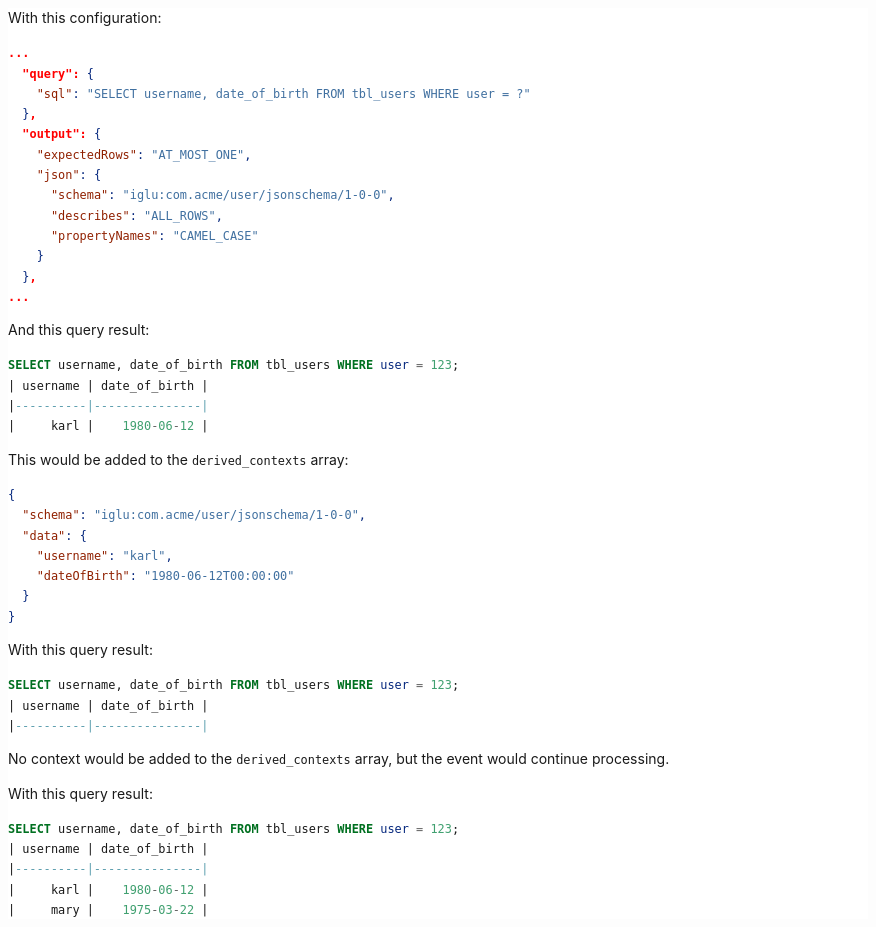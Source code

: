 With this configuration:

```json
...
  "query": {
    "sql": "SELECT username, date_of_birth FROM tbl_users WHERE user = ?"
  },
  "output": {
    "expectedRows": "AT_MOST_ONE",
    "json": {
      "schema": "iglu:com.acme/user/jsonschema/1-0-0",
      "describes": "ALL_ROWS",
      "propertyNames": "CAMEL_CASE"
    }
  },
...
```

And this query result:

```sql
SELECT username, date_of_birth FROM tbl_users WHERE user = 123;
| username | date_of_birth |
|----------|---------------|
|     karl |    1980-06-12 |
```

This would be added to the `derived_contexts` array:

```json
{
  "schema": "iglu:com.acme/user/jsonschema/1-0-0",
  "data": {
    "username": "karl",
    "dateOfBirth": "1980-06-12T00:00:00"
  }
}
```

With this query result:

```sql
SELECT username, date_of_birth FROM tbl_users WHERE user = 123;
| username | date_of_birth |
|----------|---------------|
```

No context would be added to the `derived_contexts` array, but the event would continue processing.

With this query result:

```sql
SELECT username, date_of_birth FROM tbl_users WHERE user = 123;
| username | date_of_birth |
|----------|---------------|
|     karl |    1980-06-12 |
|     mary |    1975-03-22 |
```
